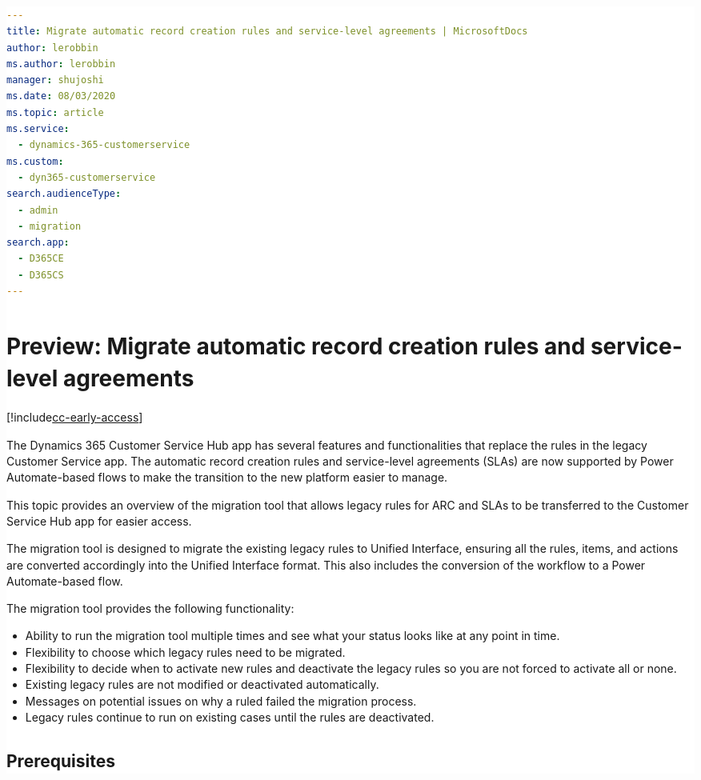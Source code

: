 ```yaml
---
title: Migrate automatic record creation rules and service-level agreements | MicrosoftDocs
author: lerobbin
ms.author: lerobbin
manager: shujoshi
ms.date: 08/03/2020
ms.topic: article
ms.service: 
  - dynamics-365-customerservice
ms.custom: 
  - dyn365-customerservice
search.audienceType: 
  - admin
  - migration
search.app: 
  - D365CE
  - D365CS
---
```


# Preview: Migrate automatic record creation rules and service-level agreements

[!include[cc-early-access](../includes/cc-early-access.md)]

The Dynamics 365 Customer Service Hub app has several features and functionalities that replace the rules in the legacy Customer Service app. The automatic record creation rules and service-level agreements (SLAs) are now supported by Power Automate-based flows to make the transition to the new platform easier to manage.




This topic provides an overview of the migration tool that allows legacy rules for ARC and SLAs to be transferred to the Customer Service Hub app for easier access.

The migration tool is designed to migrate the existing legacy rules to Unified Interface, ensuring all the rules, items, and actions are converted accordingly into the Unified Interface format. This also includes the conversion of the workflow to a Power Automate-based flow.

The migration tool provides the following functionality:
- Ability to run the migration tool multiple times and see what your status looks like at any point in time.
- Flexibility to choose which legacy rules need to be migrated. 
- Flexibility to decide when to activate new rules and deactivate the legacy rules so you are not forced to activate all or none.
- Existing legacy rules are not modified or deactivated automatically. 
- Messages on potential issues on why a ruled failed the migration process.
- Legacy rules continue to run on existing cases until the rules are deactivated. 

## Prerequisites
